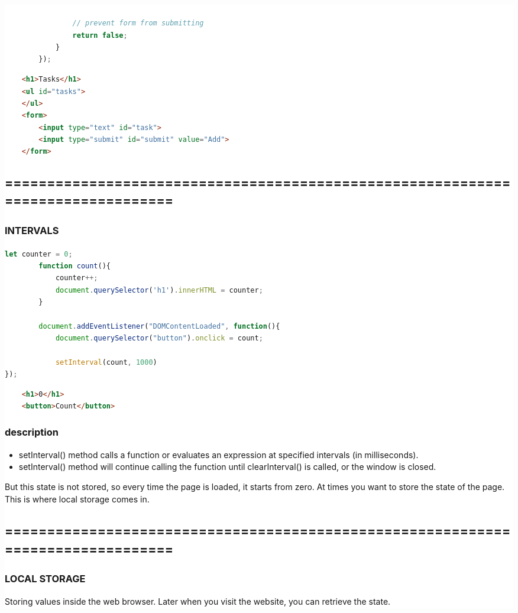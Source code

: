 ```javascript

                // prevent form from submitting
                return false;
            }
        });
```
```html
    <h1>Tasks</h1>
    <ul id="tasks">
    </ul>
    <form>
        <input type="text" id="task">
        <input type="submit" id="submit" value="Add">
    </form>
```
## ================================================================================
### INTERVALS
```javascript
let counter = 0;
        function count(){
            counter++;
            document.querySelector('h1').innerHTML = counter;
        }

        document.addEventListener("DOMContentLoaded", function(){
            document.querySelector("button").onclick = count;

            setInterval(count, 1000)
});
```
```html
    <h1>0</h1>
    <button>Count</button>
```
### description
- setInterval() method calls a function or evaluates an expression at specified intervals (in milliseconds).
- setInterval() method will continue calling the function until clearInterval() is called, or the window is closed.

But this state is not stored, so every time the page is loaded, it starts from zero. At times you want to store the state of the page. This is where local storage comes in.

## ================================================================================
### LOCAL STORAGE
Storing values inside the web browser.
Later when you visit the website, you can retrieve the state.
